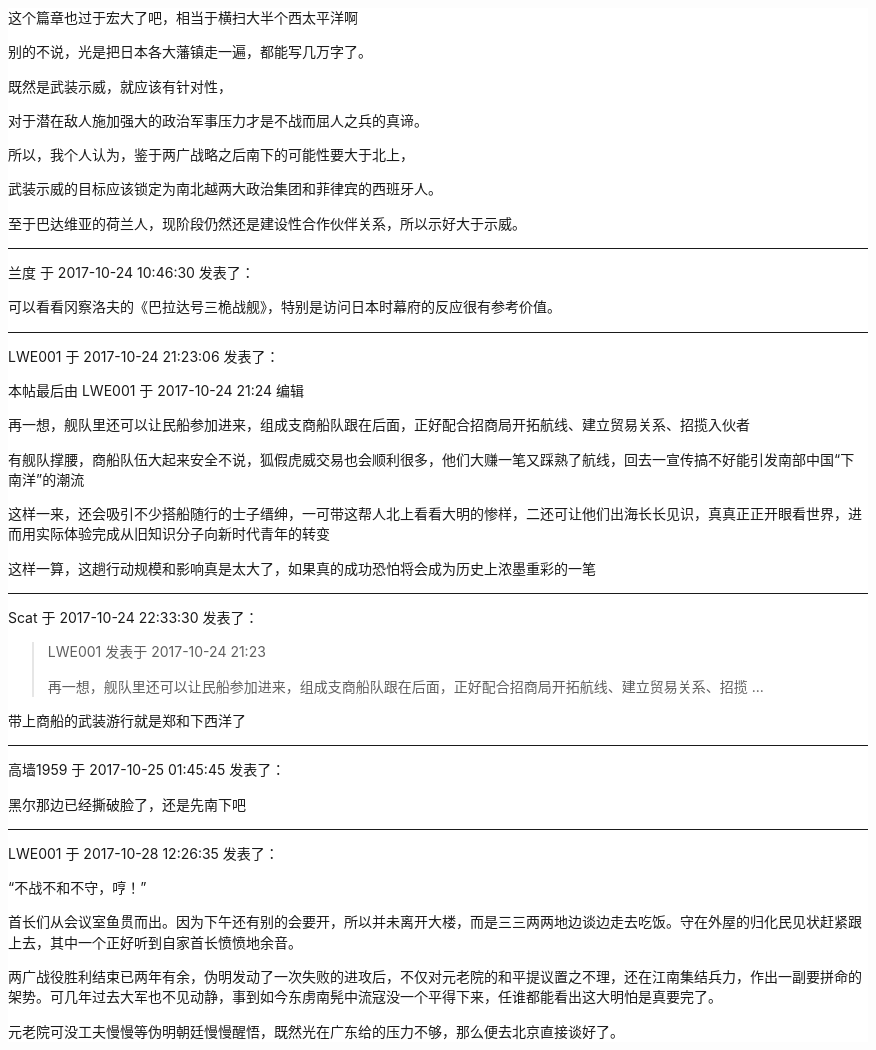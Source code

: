 这个篇章也过于宏大了吧，相当于横扫大半个西太平洋啊

别的不说，光是把日本各大藩镇走一遍，都能写几万字了。

既然是武装示威，就应该有针对性，

对于潜在敌人施加强大的政治军事压力才是不战而屈人之兵的真谛。

所以，我个人认为，鉴于两广战略之后南下的可能性要大于北上，

武装示威的目标应该锁定为南北越两大政治集团和菲律宾的西班牙人。

至于巴达维亚的荷兰人，现阶段仍然还是建设性合作伙伴关系，所以示好大于示威。

---------

兰度 于 2017-10-24 10:46:30 发表了：

可以看看冈察洛夫的《巴拉达号三桅战舰》，特别是访问日本时幕府的反应很有参考价值。

---------

LWE001 于 2017-10-24 21:23:06 发表了：

本帖最后由 LWE001 于 2017-10-24 21:24 编辑 

再一想，舰队里还可以让民船参加进来，组成支商船队跟在后面，正好配合招商局开拓航线、建立贸易关系、招揽入伙者

有舰队撑腰，商船队伍大起来安全不说，狐假虎威交易也会顺利很多，他们大赚一笔又踩熟了航线，回去一宣传搞不好能引发南部中国“下南洋”的潮流

这样一来，还会吸引不少搭船随行的士子缙绅，一可带这帮人北上看看大明的惨样，二还可让他们出海长长见识，真真正正开眼看世界，进而用实际体验完成从旧知识分子向新时代青年的转变

这样一算，这趟行动规模和影响真是太大了，如果真的成功恐怕将会成为历史上浓墨重彩的一笔

---------

Scat 于 2017-10-24 22:33:30 发表了：

> LWE001 发表于 2017-10-24 21:23
> 
> 再一想，舰队里还可以让民船参加进来，组成支商船队跟在后面，正好配合招商局开拓航线、建立贸易关系、招揽 ...



带上商船的武装游行就是郑和下西洋了

---------

高墙1959 于 2017-10-25 01:45:45 发表了：

黑尔那边已经撕破脸了，还是先南下吧

---------

LWE001 于 2017-10-28 12:26:35 发表了：

“不战不和不守，哼！”

首长们从会议室鱼贯而出。因为下午还有别的会要开，所以并未离开大楼，而是三三两两地边谈边走去吃饭。守在外屋的归化民见状赶紧跟上去，其中一个正好听到自家首长愤愤地余音。

两广战役胜利结束已两年有余，伪明发动了一次失败的进攻后，不仅对元老院的和平提议置之不理，还在江南集结兵力，作出一副要拼命的架势。可几年过去大军也不见动静，事到如今东虏南髡中流寇没一个平得下来，任谁都能看出这大明怕是真要完了。

元老院可没工夫慢慢等伪明朝廷慢慢醒悟，既然光在广东给的压力不够，那么便去北京直接谈好了。

